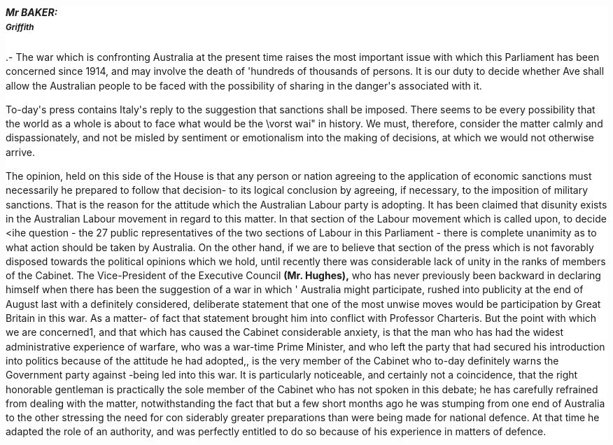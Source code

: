 ##### Mr BAKER:<br><small class="text-muted">Griffith</small>

.- The war which is confronting Australia at the present time raises the most important issue with which this Parliament has been concerned since 1914, and may involve  the  death of 'hundreds of thousands of persons. It is our duty to decide whether  Ave  shall allow the Australian people to be faced with the possibility of sharing in the danger's associated with it. 

To-day's press contains Italy's reply to the suggestion that sanctions shall be imposed. There seems to be every possibility that the world as a whole is about to face what  would  be the \vorst wai" in history. We must, therefore, consider the matter calmly and dispassionately, and not be misled by sentiment or emotionalism into the making of decisions, at which  we  would not otherwise arrive. 

The opinion, held on this side of the House is that any person or nation agreeing to the application of economic sanctions must necessarily he prepared to follow that decision- to its logical conclusion by agreeing, if necessary, to the imposition of military sanctions. That is the reason for the attitude which the Australian Labour party is adopting. It has been claimed that disunity exists in the Australian Labour movement in regard to this matter. In that section of the Labour movement which is called upon, to decide &lt;ihe question - the 27 public representatives of the two sections of Labour in this Parliament - there is complete unanimity as to what action should be taken by Australia. On the other hand, if we are to believe that section of the press  which  is not favorably disposed towards the political opinions which we hold, until recently there was considerable lack of unity in the ranks of members of the Cabinet. The Vice-President of the Executive Council  **(Mr. Hughes),**  who has never previously been backward in declaring himself when there has been the suggestion of a war in which ' Australia might participate, rushed into publicity at the end of August last with a definitely considered, deliberate statement that one of the most unwise moves would be participation by Great Britain in this war. As a matter- of fact that statement brought him into conflict with Professor Charteris. But the point with which we are concerned1, and that which has caused the Cabinet considerable anxiety, is that the man who has had the widest administrative experience of warfare, who was a war-time Prime Minister, and who left the party that had secured his introduction into politics because of the attitude he had adopted,, is the very member of the Cabinet who to-day definitely warns the Government party against -being led into this war. It is particularly noticeable, and certainly not a coincidence, that the right honorable gentleman is practically the sole member of the Cabinet who has not spoken in this debate; he has carefully refrained from dealing with the matter, notwithstanding the fact that but a few short months ago he was stumping from one end of Australia to the other stressing the need for con siderably greater preparations than were being made for national defence. At that time he adapted the role of an authority, and was perfectly entitled to do so because of his experience in matters of defence. 
